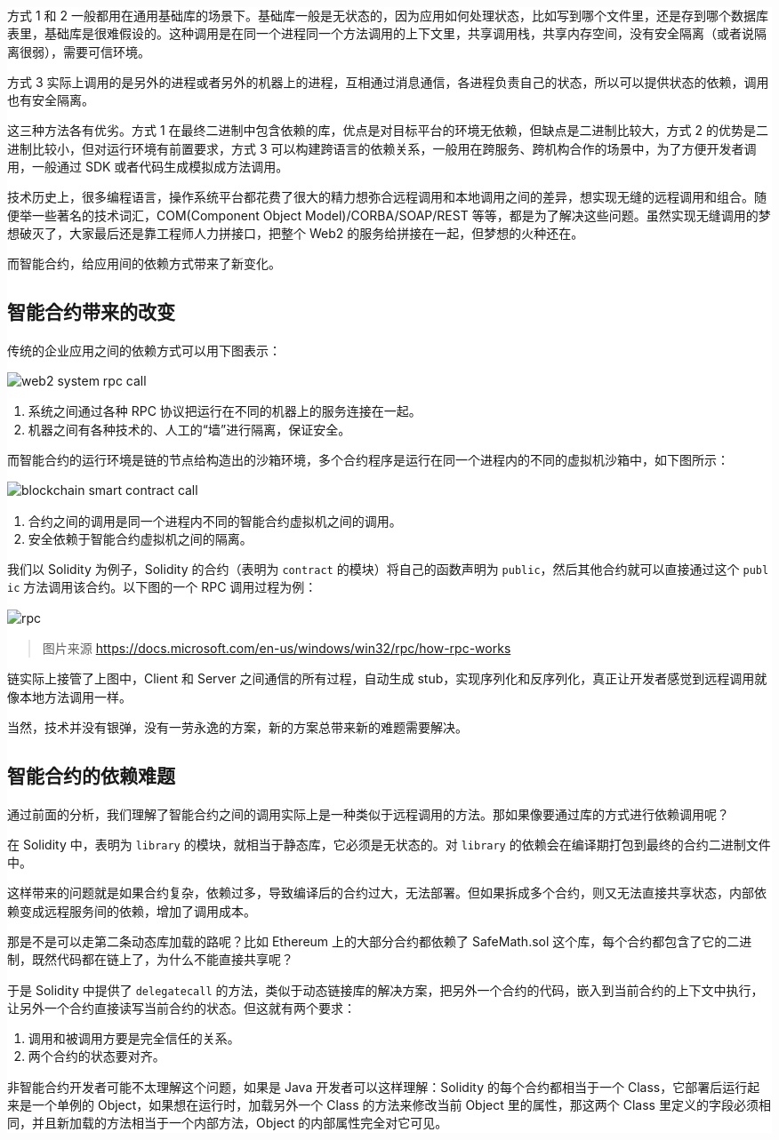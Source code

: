 方式 1 和 2 一般都用在通用基础库的场景下。基础库一般是无状态的，因为应用如何处理状态，比如写到哪个文件里，还是存到哪个数据库表里，基础库是很难假设的。这种调用是在同一个进程同一个方法调用的上下文里，共享调用栈，共享内存空间，没有安全隔离（或者说隔离很弱），需要可信环境。

方式 3 实际上调用的是另外的进程或者另外的机器上的进程，互相通过消息通信，各进程负责自己的状态，所以可以提供状态的依赖，调用也有安全隔离。

这三种方法各有优劣。方式 1 在最终二进制中包含依赖的库，优点是对目标平台的环境无依赖，但缺点是二进制比较大，方式 2 的优势是二进制比较小，但对运行环境有前置要求，方式 3 可以构建跨语言的依赖关系，一般用在跨服务、跨机构合作的场景中，为了方便开发者调用，一般通过 SDK 或者代码生成模拟成方法调用。

技术历史上，很多编程语言，操作系统平台都花费了很大的精力想弥合远程调用和本地调用之间的差异，想实现无缝的远程调用和组合。随便举一些著名的技术词汇，COM(Component Object Model)/CORBA/SOAP/REST 等等，都是为了解决这些问题。虽然实现无缝调用的梦想破灭了，大家最后还是靠工程师人力拼接口，把整个 Web2 的服务给拼接在一起，但梦想的火种还在。

而智能合约，给应用间的依赖方式带来了新变化。

## 智能合约带来的改变

传统的企业应用之间的依赖方式可以用下图表示：

![web2 system rpc call](https://jolestar.com/images/why-move/web2-system-rpc-call.png)

1. 系统之间通过各种 RPC 协议把运行在不同的机器上的服务连接在一起。
2. 机器之间有各种技术的、人工的“墙”进行隔离，保证安全。

而智能合约的运行环境是链的节点给构造出的沙箱环境，多个合约程序是运行在同一个进程内的不同的虚拟机沙箱中，如下图所示：

![blockchain smart contract call](https://jolestar.com/images/why-move/blockchain-smartcontract-call.png)

1. 合约之间的调用是同一个进程内不同的智能合约虚拟机之间的调用。
2. 安全依赖于智能合约虚拟机之间的隔离。

我们以 Solidity 为例子，Solidity 的合约（表明为 `contract` 的模块）将自己的函数声明为 `public`，然后其他合约就可以直接通过这个 `public` 方法调用该合约。以下图的一个 RPC 调用过程为例：

![rpc](https://jolestar.com/images/why-move/rpc.png)

> 图片来源 https://docs.microsoft.com/en-us/windows/win32/rpc/how-rpc-works

链实际上接管了上图中，Client 和 Server 之间通信的所有过程，自动生成 stub，实现序列化和反序列化，真正让开发者感觉到远程调用就像本地方法调用一样。

当然，技术并没有银弹，没有一劳永逸的方案，新的方案总带来新的难题需要解决。

## 智能合约的依赖难题

通过前面的分析，我们理解了智能合约之间的调用实际上是一种类似于远程调用的方法。那如果像要通过库的方式进行依赖调用呢？

在 Solidity 中，表明为 `library` 的模块，就相当于静态库，它必须是无状态的。对 `library` 的依赖会在编译期打包到最终的合约二进制文件中。

这样带来的问题就是如果合约复杂，依赖过多，导致编译后的合约过大，无法部署。但如果拆成多个合约，则又无法直接共享状态，内部依赖变成远程服务间的依赖，增加了调用成本。

那是不是可以走第二条动态库加载的路呢？比如 Ethereum 上的大部分合约都依赖了 SafeMath.sol 这个库，每个合约都包含了它的二进制，既然代码都在链上了，为什么不能直接共享呢？

于是 Solidity 中提供了 `delegatecall` 的方法，类似于动态链接库的解决方案，把另外一个合约的代码，嵌入到当前合约的上下文中执行，让另外一个合约直接读写当前合约的状态。但这就有两个要求：

1. 调用和被调用方要是完全信任的关系。
2. 两个合约的状态要对齐。

非智能合约开发者可能不太理解这个问题，如果是 Java 开发者可以这样理解：Solidity 的每个合约都相当于一个 Class，它部署后运行起来是一个单例的 Object，如果想在运行时，加载另外一个 Class 的方法来修改当前 Object 里的属性，那这两个 Class 里定义的字段必须相同，并且新加载的方法相当于一个内部方法，Object 的内部属性完全对它可见。
